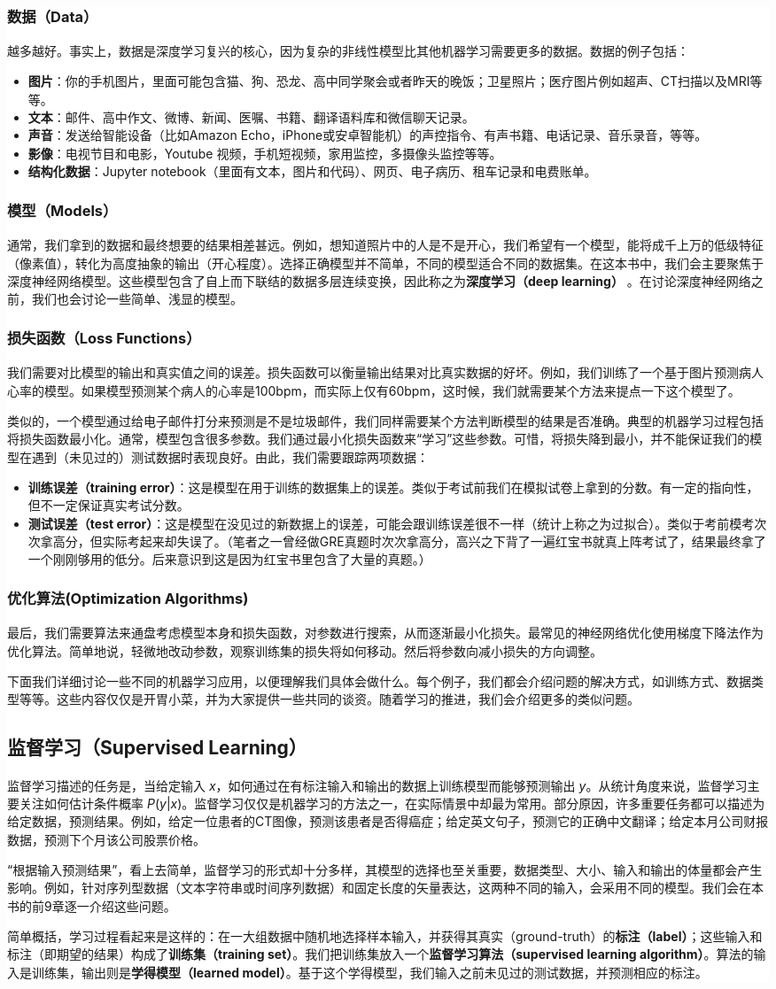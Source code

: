 ### 数据（Data）

越多越好。事实上，数据是深度学习复兴的核心，因为复杂的非线性模型比其他机器学习需要更多的数据。数据的例子包括：

  - **图片**：你的手机图片，里面可能包含猫、狗、恐龙、高中同学聚会或者昨天的晚饭；卫星照片；医疗图片例如超声、CT扫描以及MRI等等。
  - **文本**：邮件、高中作文、微博、新闻、医嘱、书籍、翻译语料库和微信聊天记录。
  - **声音**：发送给智能设备（比如Amazon Echo，iPhone或安卓智能机）的声控指令、有声书籍、电话记录、音乐录音，等等。
  - **影像**：电视节目和电影，Youtube 视频，手机短视频，家用监控，多摄像头监控等等。
  - **结构化数据**：Jupyter notebook（里面有文本，图片和代码）、网页、电子病历、租车记录和电费账单。

### 模型（Models）

通常，我们拿到的数据和最终想要的结果相差甚远。例如，想知道照片中的人是不是开心，我们希望有一个模型，能将成千上万的低级特征（像素值），转化为高度抽象的输出（开心程度）。选择正确模型并不简单，不同的模型适合不同的数据集。在这本书中，我们会主要聚焦于深度神经网络模型。这些模型包含了自上而下联结的数据多层连续变换，因此称之为**深度学习（deep learning）** 。在讨论深度神经网络之前，我们也会讨论一些简单、浅显的模型。

### 损失函数（Loss Functions）

我们需要对比模型的输出和真实值之间的误差。损失函数可以衡量输出结果对比真实数据的好坏。例如，我们训练了一个基于图片预测病人心率的模型。如果模型预测某个病人的心率是100bpm，而实际上仅有60bpm，这时候，我们就需要某个方法来提点一下这个模型了。

类似的，一个模型通过给电子邮件打分来预测是不是垃圾邮件，我们同样需要某个方法判断模型的结果是否准确。典型的机器学习过程包括将损失函数最小化。通常，模型包含很多参数。我们通过最小化损失函数来“学习”这些参数。可惜，将损失降到最小，并不能保证我们的模型在遇到（未见过的）测试数据时表现良好。由此，我们需要跟踪两项数据：

  - **训练误差（training error）**：这是模型在用于训练的数据集上的误差。类似于考试前我们在模拟试卷上拿到的分数。有一定的指向性，但不一定保证真实考试分数。
  - **测试误差（test error）**：这是模型在没见过的新数据上的误差，可能会跟训练误差很不一样（统计上称之为过拟合）。类似于考前模考次次拿高分，但实际考起来却失误了。（笔者之一曾经做GRE真题时次次拿高分，高兴之下背了一遍红宝书就真上阵考试了，结果最终拿了一个刚刚够用的低分。后来意识到这是因为红宝书里包含了大量的真题。）

### 优化算法(Optimization Algorithms)

最后，我们需要算法来通盘考虑模型本身和损失函数，对参数进行搜索，从而逐渐最小化损失。最常见的神经网络优化使用梯度下降法作为优化算法。简单地说，轻微地改动参数，观察训练集的损失将如何移动。然后将参数向减小损失的方向调整。

下面我们详细讨论一些不同的机器学习应用，以便理解我们具体会做什么。每个例子，我们都会介绍问题的解决方式，如训练方式、数据类型等等。这些内容仅仅是开胃小菜，并为大家提供一些共同的谈资。随着学习的推进，我们会介绍更多的类似问题。

## 监督学习（Supervised Learning）

监督学习描述的任务是，当给定输入 $x$，如何通过在有标注输入和输出的数据上训练模型而能够预测输出 $y$。从统计角度来说，监督学习主要关注如何估计条件概率 $P(y|x)$。监督学习仅仅是机器学习的方法之一，在实际情景中却最为常用。部分原因，许多重要任务都可以描述为给定数据，预测结果。例如，给定一位患者的CT图像，预测该患者是否得癌症；给定英文句子，预测它的正确中文翻译；给定本月公司财报数据，预测下个月该公司股票价格。

“根据输入预测结果”，看上去简单，监督学习的形式却十分多样，其模型的选择也至关重要，数据类型、大小、输入和输出的体量都会产生影响。例如，针对序列型数据（文本字符串或时间序列数据）和固定长度的矢量表达，这两种不同的输入，会采用不同的模型。我们会在本书的前9章逐一介绍这些问题。

简单概括，学习过程看起来是这样的：在一大组数据中随机地选择样本输入，并获得其真实（ground-truth）的**标注（label）**；这些输入和标注（即期望的结果）构成了**训练集（training set）**。我们把训练集放入一个**监督学习算法（supervised learning algorithm）**。算法的输入是训练集，输出则是**学得模型（learned model）**。基于这个学得模型，我们输入之前未见过的测试数据，并预测相应的标注。
